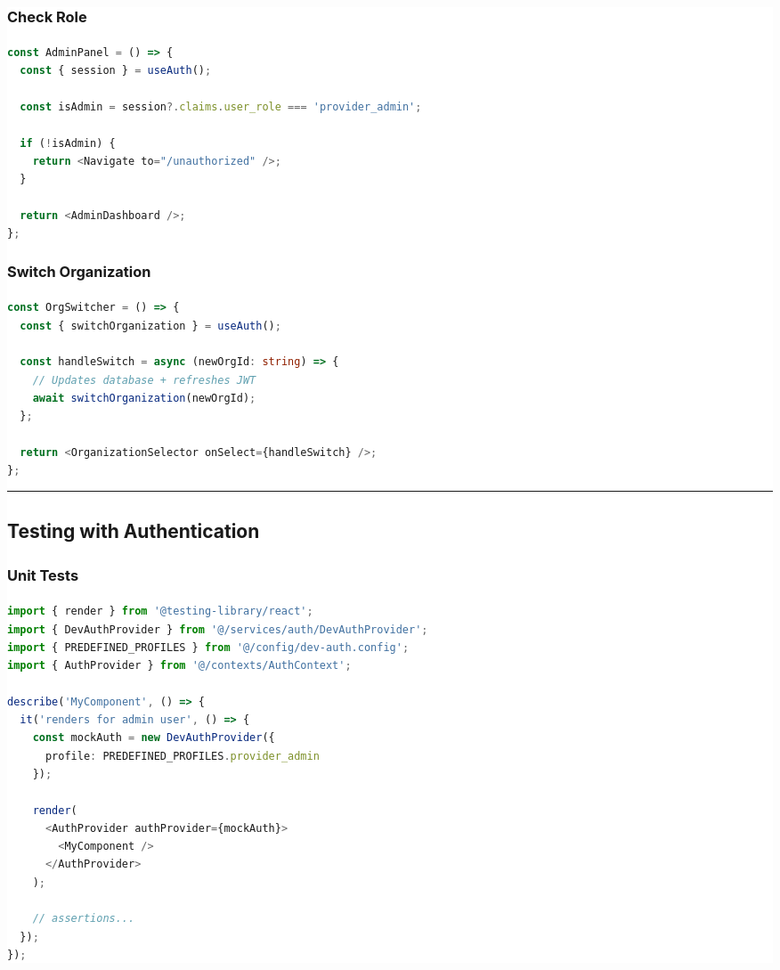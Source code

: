 ### Check Role

```typescript
const AdminPanel = () => {
  const { session } = useAuth();

  const isAdmin = session?.claims.user_role === 'provider_admin';

  if (!isAdmin) {
    return <Navigate to="/unauthorized" />;
  }

  return <AdminDashboard />;
};
```

### Switch Organization

```typescript
const OrgSwitcher = () => {
  const { switchOrganization } = useAuth();

  const handleSwitch = async (newOrgId: string) => {
    // Updates database + refreshes JWT
    await switchOrganization(newOrgId);
  };

  return <OrganizationSelector onSelect={handleSwitch} />;
};
```

---

## Testing with Authentication

### Unit Tests

```typescript
import { render } from '@testing-library/react';
import { DevAuthProvider } from '@/services/auth/DevAuthProvider';
import { PREDEFINED_PROFILES } from '@/config/dev-auth.config';
import { AuthProvider } from '@/contexts/AuthContext';

describe('MyComponent', () => {
  it('renders for admin user', () => {
    const mockAuth = new DevAuthProvider({
      profile: PREDEFINED_PROFILES.provider_admin
    });

    render(
      <AuthProvider authProvider={mockAuth}>
        <MyComponent />
      </AuthProvider>
    );

    // assertions...
  });
});
```
